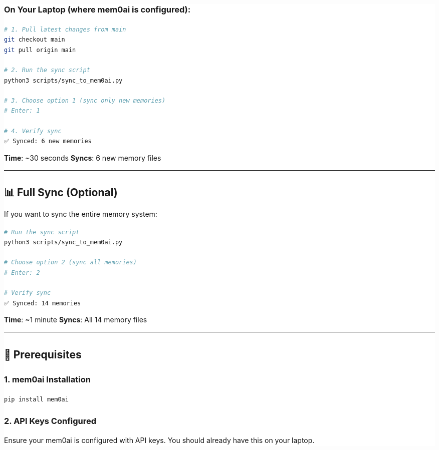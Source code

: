 ### On Your Laptop (where mem0ai is configured):

```bash
# 1. Pull latest changes from main
git checkout main
git pull origin main

# 2. Run the sync script
python3 scripts/sync_to_mem0ai.py

# 3. Choose option 1 (sync only new memories)
# Enter: 1

# 4. Verify sync
✅ Synced: 6 new memories
```

**Time**: ~30 seconds
**Syncs**: 6 new memory files

---

## 📊 Full Sync (Optional)

If you want to sync the entire memory system:

```bash
# Run the sync script
python3 scripts/sync_to_mem0ai.py

# Choose option 2 (sync all memories)
# Enter: 2

# Verify sync
✅ Synced: 14 memories
```

**Time**: ~1 minute
**Syncs**: All 14 memory files

---

## 🔑 Prerequisites

### 1. mem0ai Installation

```bash
pip install mem0ai
```

### 2. API Keys Configured

Ensure your mem0ai is configured with API keys. You should already have this on your laptop.
